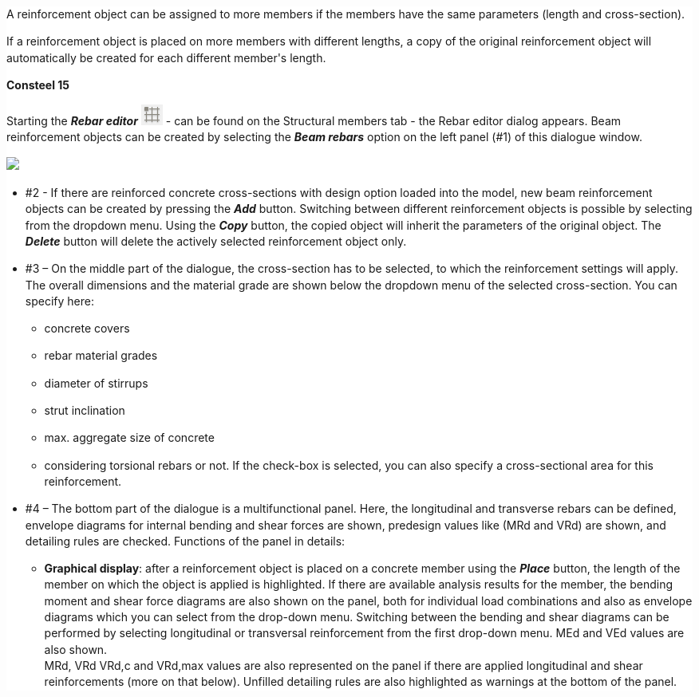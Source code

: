 
A reinforcement object can be assigned to more members if the members have the same parameters (length and cross-section).


If a reinforcement object is placed on more members with different lengths, a copy of the original reinforcement object will automatically be created for each different member's length.


**Consteel 15**


Starting the **_Rebar editor_** ![](./img/wp-content-uploads-2021-04-cmd_rebareditor.png) - can be found on the Structural members tab - the Rebar editor dialog appears. Beam reinforcement objects can be created by selecting the **_Beam rebars_** option on the left panel (#1) of this dialogue window.


[![](https://Consteelsoftware.com/wp-content/uploads/2021/04/6-2-Rebar-editor.png)](./img/wp-content-uploads-2021-04-6-2-Rebar-editor.png)


- \#2 - If there are reinforced concrete cross-sections with design option loaded into the model, new beam reinforcement objects can be created by pressing the **_Add_** button. Switching between different reinforcement objects is possible by selecting from the dropdown menu. Using the **_Copy_** button, the copied object will inherit the parameters of the original object. The **_Delete_** button will delete the actively selected reinforcement object only.


* \#3 – On the middle part of the dialogue, the cross-section has to be selected, to which the reinforcement settings will apply. The overall dimensions and the material grade are shown below the dropdown menu of the selected cross-section. You can specify here:

  - concrete covers

  - rebar material grades

  - diameter of stirrups

  - strut inclination

  - max. aggregate size of concrete

  - considering torsional rebars or not. If the check-box is selected, you can also specify a cross-sectional area for this reinforcement.


- \#4 – The bottom part of the dialogue is a multifunctional panel. Here, the longitudinal and transverse rebars can be defined, envelope diagrams for internal bending and shear forces are shown, predesign values like (MRd and VRd) are shown, and detailing rules are checked. Functions of the panel in details:

  - **Graphical display**: after a reinforcement object is placed on a concrete member using the **_Place_** button, the length of the member on which the object is applied is highlighted. If there are available analysis results for the member, the bending moment and shear force diagrams are also shown on the panel, both for individual load combinations and also as envelope diagrams which you can select from the drop-down menu. Switching between the bending and shear diagrams can be performed by selecting longitudinal or transversal reinforcement from the first drop-down menu. MEd and VEd values are also shown.  
    MRd, VRd VRd,c and VRd,max values are also represented on the panel if there are applied longitudinal and shear reinforcements (more on that below). Unfilled detailing rules are also highlighted as warnings at the bottom of the panel.
 